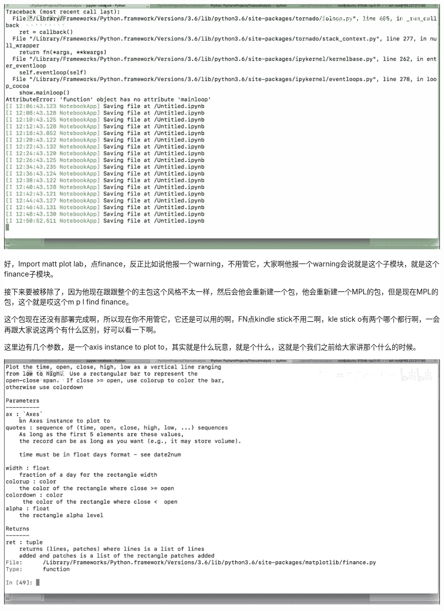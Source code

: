 
![](img/65e32f16d051c9654bc1f465a5b87257_4.png)

好，Import matt plot lab，点finance，反正比如说他报一个warning，不用管它，大家啊他报一个warning会说就是这个子模块，就是这个finance子模块。

接下来要被移除了，因为他现在跟跟整个的主包这个风格不太一样，然后会他会重新建一个包，他会重新建一个MPL的包，但是现在MPL的包，这个就是哎这个m p l find finance。

这个包现在还没有部署完成啊，所以现在你不用管它，它还是可以用的啊，FN点kindle stick不用二啊，kle stick o有两个哪个都行啊，一会再跟大家说这两个有什么区别，好可以看一下啊。

这里边有几个参数，是一个axis instance to plot to，其实就是什么玩意，就是个什么，这就是个我们之前给大家讲那个什么的时候。



![](img/65e32f16d051c9654bc1f465a5b87257_6.png)
